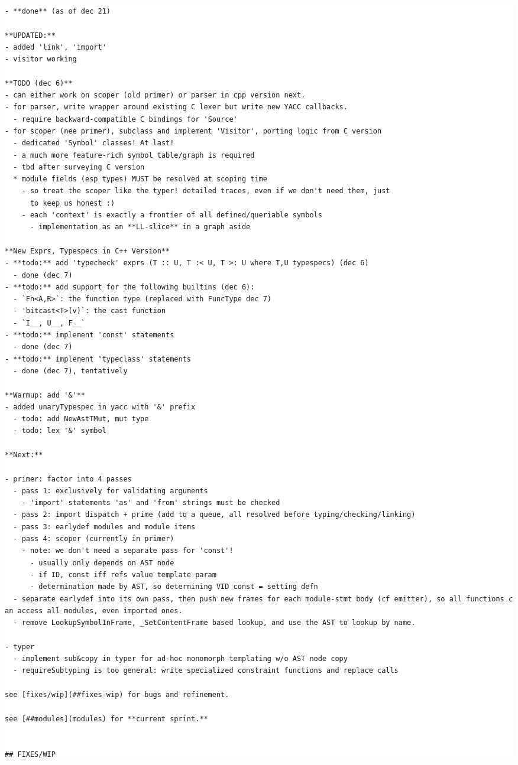 ```
- **done** (as of dec 21)

**UPDATED:**
- added 'link', 'import'
- visitor working

**TODO (dec 6)**
- can either work on scoper (old primer) or parser in cpp version next.
- for parser, write wrapper around existing C lexer but write new YACC callbacks.
  - require backward-compatible C bindings for 'Source'
- for scoper (nee primer), subclass and implement 'Visitor', porting logic from C version
  - dedicated 'Symbol' classes! At last!
  - a much more feature-rich symbol table/graph is required
  - tbd after surveying C version
  * module fields (esp types) MUST be resolved at scoping time 
    - so treat the scoper like the typer! detailed traces, even if we don't need them, just
      to keep us honest :)
    - each 'context' is exactly a frontier of all defined/queriable symbols
      - implementation as an **LL-slice** in a graph aside

**New Exprs, Typespecs in C++ Version**
- **todo:** add 'typecheck' exprs (T :: U, T :< U, T >: U where T,U typespecs) (dec 6)
  - done (dec 7)
- **todo:** add support for the following builtins (dec 6):
  - `Fn<A,R>`: the function type (replaced with FuncType dec 7)
  - 'bitcast<T>(v)`: the cast function
  - `I__, U__, F__`
- **todo:** implement 'const' statements
  - done (dec 7)
- **todo:** implement 'typeclass' statements
  - done (dec 7), tentatively

**Warmup: add '&'**
- added unaryTypespec in yacc with '&' prefix
  - todo: add NewAstTMut, mut type
  - todo: lex '&' symbol

**Next:**

- primer: factor into 4 passes
  - pass 1: exclusively for validating arguments
    - 'import' statements 'as' and 'from' strings must be checked
  - pass 2: import dispatch + prime (add to a queue, all resolved before typing/checking/linking)
  - pass 3: earlydef modules and module items
  - pass 4: scoper (currently in primer)
    - note: we don't need a separate pass for 'const'!
      - usually only depends on AST node
      - if ID, const iff refs value template param
      - determination made by AST, so determining VID const = setting defn
  - separate earlydef into its own pass, then push new frames for each module-stmt body (cf emitter), so all functions can access all modules, even imported ones.
  - remove LookupSymbolInFrame, _SetContentFrame based lookup, and use the AST to lookup by name.

- typer
  - implement sub&copy in typer for ad-hoc monomorph templating w/o AST node copy
  - requireSubtyping is too general: write specialized constraint functions and replace calls

see [fixes/wip](##fixes-wip) for bugs and refinement.

see [##modules](modules) for **current sprint.**


## FIXES/WIP
```
